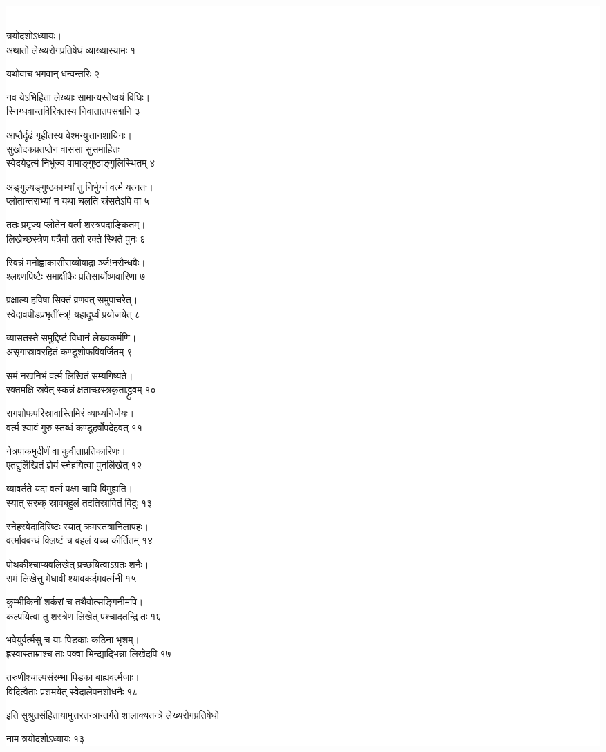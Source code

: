  

त्रयोदशोऽध्यायः।  
अथातो लेख्यरोगप्रतिषेधं व्याख्यास्यामः १

यथोवाच भगवान् धन्वन्तरिः २

नव येऽभिहिता लेख्याः सामान्यस्तेष्वयं विधिः।  
स्निग्धवान्तविरिक्तस्य निवातातपसद्मनि ३

आप्तैर्दृढं गृहीतस्य वेश्मन्युत्तानशायिनः।  
सुखोदकप्रतप्तेन वाससा सुसमाहितः।  
स्वेदयेद्वर्त्म निर्भुज्य वामाङ्गुष्ठाङ्गुलिस्थितम् ४

अङ्गुल्यङ्गुष्ठकाभ्यां तु निर्भुग्नं वर्त्म यत्नतः।  
प्लोतान्तराभ्यां न यथा चलति स्रंसतेऽपि वा ५

ततः प्रमृज्य प्लोतेन वर्त्म शस्त्रपदाङ्कितम्।  
लिखेच्छस्त्रेण पत्रैर्वा ततो रक्ते स्थिते पुनः ६

स्विन्नं मनोह्वाकासीसव्योषाद्रा र्ञ्ज\!नसैन्धवैः।  
श्लक्ष्णपिष्टैः समाक्षीकैः प्रतिसार्योष्णवारिणा ७

प्रक्षाल्य हविषा सिक्तं व्रणवत् समुपाचरेत्।  
स्वेदावपीडप्रभृतींस्त्र्\! यहादूर्ध्वं प्रयोजयेत् ८

व्यासतस्ते समुद्दिष्टं विधानं लेख्यकर्मणि।  
असृगास्रावरहितं कण्डूशोफविवर्जितम् ९

समं नखनिभं वर्त्म लिखितं सम्यगिष्यते।  
रक्तमक्षि स्रवेत् स्कन्नं क्षताच्छस्त्रकृताद्ध्रुवम् १०

रागशोफपरिस्रावास्तिमिरं व्याध्यनिर्जयः।  
वर्त्म श्यावं गुरु स्तब्धं कण्डूहर्षोपदेहवत् ११

नेत्रपाकमुदीर्णं वा कुर्वीताप्रतिकारिणः।  
एतद्दुर्लिखितं ज्ञेयं स्नेहयित्वा पुनर्लिखेत् १२

व्यावर्तते यदा वर्त्म पक्ष्म चापि विमुह्यति।  
स्यात् सरुक् स्रावबहुलं तदतिस्रावितं विदुः १३

स्नेहस्वेदादिरिष्टः स्यात् क्रमस्तत्रानिलापहः।  
वर्त्मावबन्धं क्लिष्टं च बहलं यच्च कीर्तितम् १४

पोथकीश्चाप्यवलिखेत् प्रच्छयित्वाऽग्रतः शनैः।  
समं लिखेत्तु मेधावी श्यावकर्दमवर्त्मनी १५

कुम्भीकिनीं शर्करां च तथैवोत्सङ्गिनीमपि।  
कल्पयित्वा तु शस्त्रेण लिखेत् पश्चादतन्द्रि तः १६

भवेयुर्वर्त्मसु च याः पिडकाः कठिना भृशम्।  
ह्रस्वास्ताम्राश्च ताः पक्वा भिन्द्याद्भिन्ना लिखेदपि १७

तरुणीश्चाल्पसंरम्भा पिडका बाह्यवर्त्मजाः।  
विदित्वैताः प्रशमयेत् स्वेदालेपनशोधनैः १८

इति सुश्रुतसंहितायामुत्तरतन्त्रान्तर्गते शालाक्यतन्त्रे
लेख्यरोगप्रतिषेधो

नाम त्रयोदशोऽध्यायः १३
